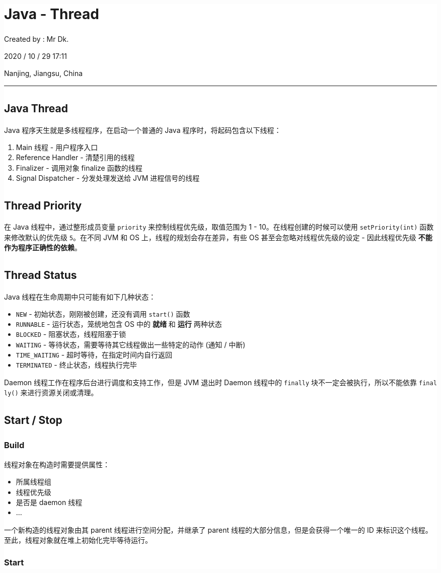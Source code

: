 # Java - Thread

Created by : Mr Dk.

2020 / 10 / 29 17:11

Nanjing, Jiangsu, China

---

## Java Thread

Java 程序天生就是多线程程序，在启动一个普通的 Java 程序时，将起码包含以下线程：

1. Main 线程 - 用户程序入口
2. Reference Handler - 清楚引用的线程
3. Finalizer - 调用对象 finalize 函数的线程
4. Signal Dispatcher - 分发处理发送给 JVM 进程信号的线程

## Thread Priority

在 Java 线程中，通过整形成员变量 `priority` 来控制线程优先级，取值范围为 1 - 10。在线程创建的时候可以使用 `setPriority(int)` 函数来修改默认的优先级 `5`。在不同 JVM 和 OS 上，线程的规划会存在差异，有些 OS 甚至会忽略对线程优先级的设定 - 因此线程优先级 **不能作为程序正确性的依赖**。

## Thread Status

Java 线程在生命周期中只可能有如下几种状态：

* `NEW` - 初始状态，刚刚被创建，还没有调用 `start()` 函数
* `RUNNABLE` - 运行状态，笼统地包含 OS 中的 **就绪** 和 **运行** 两种状态
* `BLOCKED` - 阻塞状态，线程阻塞于锁
* `WAITING` - 等待状态，需要等待其它线程做出一些特定的动作 (通知 / 中断)
* `TIME_WAITING` - 超时等待，在指定时间内自行返回
* `TERMINATED` - 终止状态，线程执行完毕

Daemon 线程工作在程序后台进行调度和支持工作，但是 JVM 退出时 Daemon 线程中的 `finally` 块不一定会被执行，所以不能依靠 `finally()` 来进行资源关闭或清理。

## Start / Stop

### Build

线程对象在构造时需要提供属性：

* 所属线程组
* 线程优先级
* 是否是 daemon 线程
* ...

一个新构造的线程对象由其 parent 线程进行空间分配，并继承了 parent 线程的大部分信息，但是会获得一个唯一的 ID 来标识这个线程。至此，线程对象就在堆上初始化完毕等待运行。

### Start
